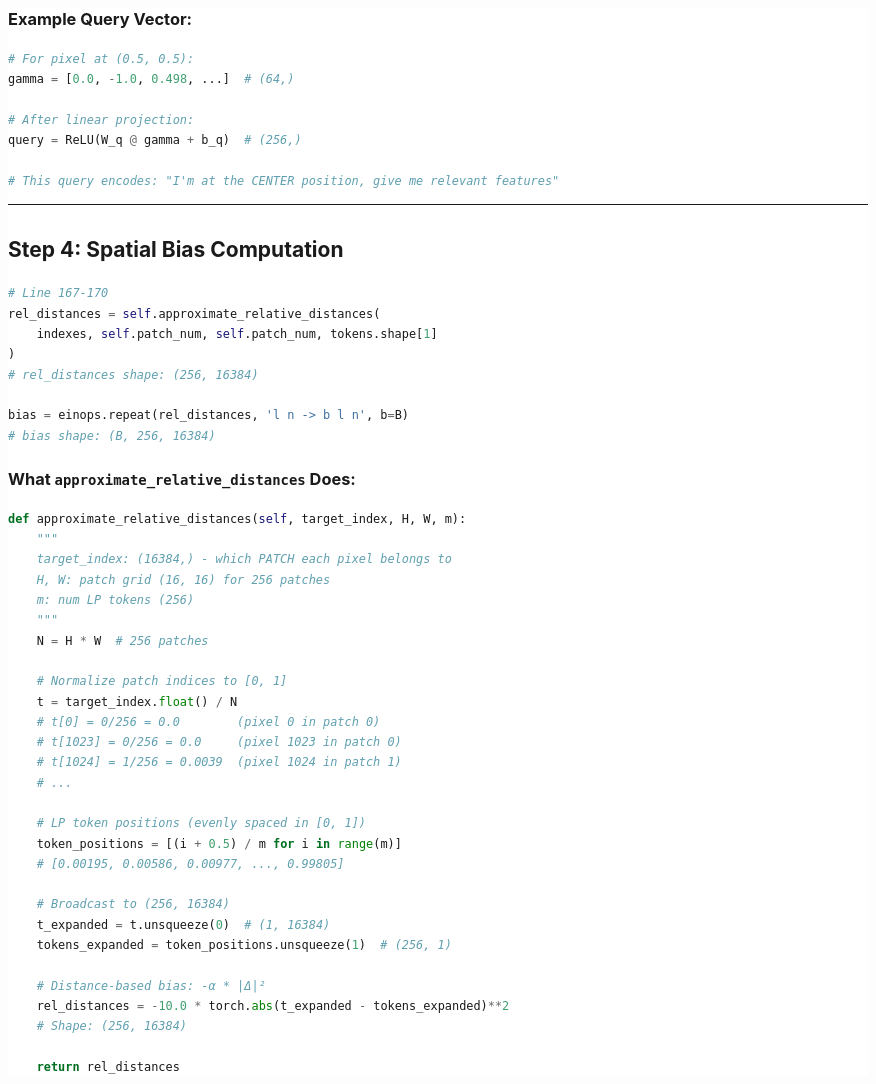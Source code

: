 ### Example Query Vector:

```python
# For pixel at (0.5, 0.5):
gamma = [0.0, -1.0, 0.498, ...]  # (64,)

# After linear projection:
query = ReLU(W_q @ gamma + b_q)  # (256,)

# This query encodes: "I'm at the CENTER position, give me relevant features"
```

---

## Step 4: Spatial Bias Computation

```python
# Line 167-170
rel_distances = self.approximate_relative_distances(
    indexes, self.patch_num, self.patch_num, tokens.shape[1]
)
# rel_distances shape: (256, 16384)

bias = einops.repeat(rel_distances, 'l n -> b l n', b=B)
# bias shape: (B, 256, 16384)
```

### What `approximate_relative_distances` Does:

```python
def approximate_relative_distances(self, target_index, H, W, m):
    """
    target_index: (16384,) - which PATCH each pixel belongs to
    H, W: patch grid (16, 16) for 256 patches
    m: num LP tokens (256)
    """
    N = H * W  # 256 patches

    # Normalize patch indices to [0, 1]
    t = target_index.float() / N
    # t[0] = 0/256 = 0.0        (pixel 0 in patch 0)
    # t[1023] = 0/256 = 0.0     (pixel 1023 in patch 0)
    # t[1024] = 1/256 = 0.0039  (pixel 1024 in patch 1)
    # ...

    # LP token positions (evenly spaced in [0, 1])
    token_positions = [(i + 0.5) / m for i in range(m)]
    # [0.00195, 0.00586, 0.00977, ..., 0.99805]

    # Broadcast to (256, 16384)
    t_expanded = t.unsqueeze(0)  # (1, 16384)
    tokens_expanded = token_positions.unsqueeze(1)  # (256, 1)

    # Distance-based bias: -α * |Δ|²
    rel_distances = -10.0 * torch.abs(t_expanded - tokens_expanded)**2
    # Shape: (256, 16384)

    return rel_distances
```
